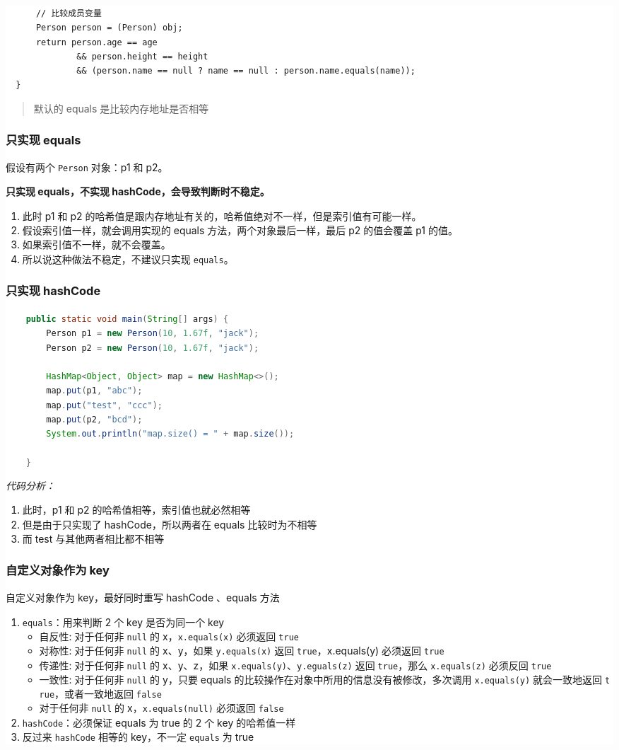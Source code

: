   ```
		// 比较成员变量
		Person person = (Person) obj;
		return person.age == age
				&& person.height == height
				&& (person.name == null ? name == null : person.name.equals(name));
	}
```

> 默认的 equals 是比较内存地址是否相等

### 只实现 equals

假设有两个 `Person` 对象：p1 和 p2。

**只实现 equals，不实现 hashCode，会导致判断时不稳定。**

1. 此时 p1 和 p2 的哈希值是跟内存地址有关的，哈希值绝对不一样，但是索引值有可能一样。
2. 假设索引值一样，就会调用实现的 equals 方法，两个对象最后一样，最后 p2 的值会覆盖 p1 的值。
3. 如果索引值不一样，就不会覆盖。
4. 所以说这种做法不稳定，不建议只实现 `equals`。

### 只实现 hashCode

```java
	public static void main(String[] args) {
		Person p1 = new Person(10, 1.67f, "jack");
		Person p2 = new Person(10, 1.67f, "jack");

		HashMap<Object, Object> map = new HashMap<>();
		map.put(p1, "abc");
		map.put("test", "ccc");
		map.put(p2, "bcd");
		System.out.println("map.size() = " + map.size());

	}
```

*代码分析：*

1. 此时，p1 和 p2 的哈希值相等，索引值也就必然相等
2. 但是由于只实现了 hashCode，所以两者在 equals 比较时为不相等
3. 而 test 与其他两者相比都不相等

### 自定义对象作为 key

自定义对象作为 key，最好同时重写 hashCode 、equals 方法

1. `equals`：用来判断 2 个 key 是否为同一个 key
   - 自反性: 对于任何非 `null` 的 x，`x.equals(x)` 必须返回 `true`
   - 对称性: 对于任何非 `null` 的 x、y，如果 `y.equals(x)` 返回 `true`，x.equals(y) 必须返回 `true`
   - 传递性: 对于任何非 `null` 的 x、y、z，如果 `x.equals(y)`、`y.eguals(z)` 返回 `true`，那么 `x.equals(z)` 必须反回 `true`
   - 一致性: 对于任何非 `null` 的 y，只要 equals 的比较操作在对象中所用的信息没有被修改，多次调用 `x.equals(y)` 就会一致地返回 `true`，或者一致地返回 `false`
   - 对于任何非 `null` 的 x，`x.equals(null)` 必须返回 `false`
2. `hashCode`：必须保证 equals 为 true 的 2 个 key 的哈希值一样
3. 反过来 `hashCode` 相等的 key，不一定 `equals` 为 true

